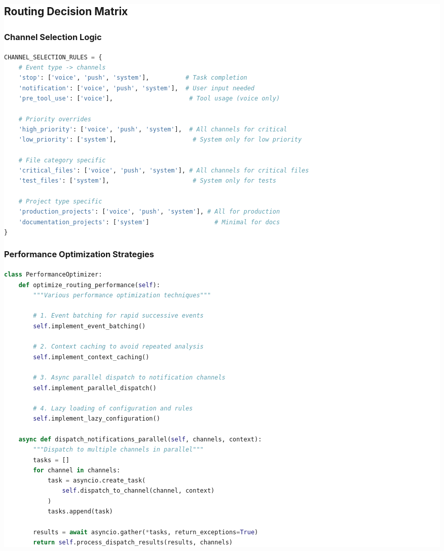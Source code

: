 ## Routing Decision Matrix

### Channel Selection Logic
```python
CHANNEL_SELECTION_RULES = {
    # Event type -> channels
    'stop': ['voice', 'push', 'system'],          # Task completion
    'notification': ['voice', 'push', 'system'],  # User input needed
    'pre_tool_use': ['voice'],                     # Tool usage (voice only)
    
    # Priority overrides
    'high_priority': ['voice', 'push', 'system'],  # All channels for critical
    'low_priority': ['system'],                     # System only for low priority
    
    # File category specific
    'critical_files': ['voice', 'push', 'system'], # All channels for critical files
    'test_files': ['system'],                       # System only for tests
    
    # Project type specific
    'production_projects': ['voice', 'push', 'system'], # All for production
    'documentation_projects': ['system']                  # Minimal for docs
}
```

### Performance Optimization Strategies
```python
class PerformanceOptimizer:
    def optimize_routing_performance(self):
        """Various performance optimization techniques"""
        
        # 1. Event batching for rapid successive events
        self.implement_event_batching()
        
        # 2. Context caching to avoid repeated analysis
        self.implement_context_caching()
        
        # 3. Async parallel dispatch to notification channels
        self.implement_parallel_dispatch()
        
        # 4. Lazy loading of configuration and rules
        self.implement_lazy_configuration()
    
    async def dispatch_notifications_parallel(self, channels, context):
        """Dispatch to multiple channels in parallel"""
        tasks = []
        for channel in channels:
            task = asyncio.create_task(
                self.dispatch_to_channel(channel, context)
            )
            tasks.append(task)
        
        results = await asyncio.gather(*tasks, return_exceptions=True)
        return self.process_dispatch_results(results, channels)
```
